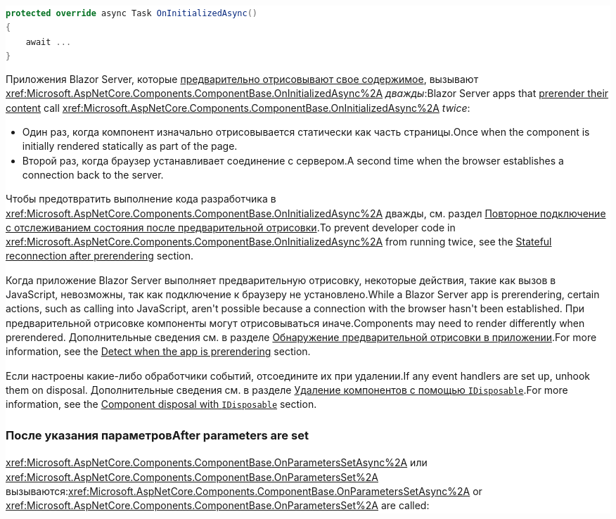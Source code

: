 ```csharp
protected override async Task OnInitializedAsync()
{
    await ...
}
```

<span data-ttu-id="a482f-156">Приложения Blazor Server, которые [предварительно отрисовывают свое содержимое](xref:blazor/fundamentals/signalr#render-mode), вызывают <xref:Microsoft.AspNetCore.Components.ComponentBase.OnInitializedAsync%2A> *дважды*:</span><span class="sxs-lookup"><span data-stu-id="a482f-156">Blazor Server apps that [prerender their content](xref:blazor/fundamentals/signalr#render-mode) call <xref:Microsoft.AspNetCore.Components.ComponentBase.OnInitializedAsync%2A> *twice*:</span></span>

* <span data-ttu-id="a482f-157">Один раз, когда компонент изначально отрисовывается статически как часть страницы.</span><span class="sxs-lookup"><span data-stu-id="a482f-157">Once when the component is initially rendered statically as part of the page.</span></span>
* <span data-ttu-id="a482f-158">Второй раз, когда браузер устанавливает соединение с сервером.</span><span class="sxs-lookup"><span data-stu-id="a482f-158">A second time when the browser establishes a connection back to the server.</span></span>

<span data-ttu-id="a482f-159">Чтобы предотвратить выполнение кода разработчика в <xref:Microsoft.AspNetCore.Components.ComponentBase.OnInitializedAsync%2A> дважды, см. раздел [Повторное подключение с отслеживанием состояния после предварительной отрисовки](#stateful-reconnection-after-prerendering).</span><span class="sxs-lookup"><span data-stu-id="a482f-159">To prevent developer code in <xref:Microsoft.AspNetCore.Components.ComponentBase.OnInitializedAsync%2A> from running twice, see the [Stateful reconnection after prerendering](#stateful-reconnection-after-prerendering) section.</span></span>

<span data-ttu-id="a482f-160">Когда приложение Blazor Server выполняет предварительную отрисовку, некоторые действия, такие как вызов в JavaScript, невозможны, так как подключение к браузеру не установлено.</span><span class="sxs-lookup"><span data-stu-id="a482f-160">While a Blazor Server app is prerendering, certain actions, such as calling into JavaScript, aren't possible because a connection with the browser hasn't been established.</span></span> <span data-ttu-id="a482f-161">При предварительной отрисовке компоненты могут отрисовываться иначе.</span><span class="sxs-lookup"><span data-stu-id="a482f-161">Components may need to render differently when prerendered.</span></span> <span data-ttu-id="a482f-162">Дополнительные сведения см. в разделе [Обнаружение предварительной отрисовки в приложении](#detect-when-the-app-is-prerendering).</span><span class="sxs-lookup"><span data-stu-id="a482f-162">For more information, see the [Detect when the app is prerendering](#detect-when-the-app-is-prerendering) section.</span></span>

<span data-ttu-id="a482f-163">Если настроены какие-либо обработчики событий, отсоедините их при удалении.</span><span class="sxs-lookup"><span data-stu-id="a482f-163">If any event handlers are set up, unhook them on disposal.</span></span> <span data-ttu-id="a482f-164">Дополнительные сведения см. в разделе [Удаление компонентов с помощью `IDisposable`](#component-disposal-with-idisposable).</span><span class="sxs-lookup"><span data-stu-id="a482f-164">For more information, see the [Component disposal with `IDisposable`](#component-disposal-with-idisposable) section.</span></span>

### <a name="after-parameters-are-set"></a><span data-ttu-id="a482f-165">После указания параметров</span><span class="sxs-lookup"><span data-stu-id="a482f-165">After parameters are set</span></span>

<span data-ttu-id="a482f-166"><xref:Microsoft.AspNetCore.Components.ComponentBase.OnParametersSetAsync%2A> или <xref:Microsoft.AspNetCore.Components.ComponentBase.OnParametersSet%2A> вызываются:</span><span class="sxs-lookup"><span data-stu-id="a482f-166"><xref:Microsoft.AspNetCore.Components.ComponentBase.OnParametersSetAsync%2A> or <xref:Microsoft.AspNetCore.Components.ComponentBase.OnParametersSet%2A> are called:</span></span>
